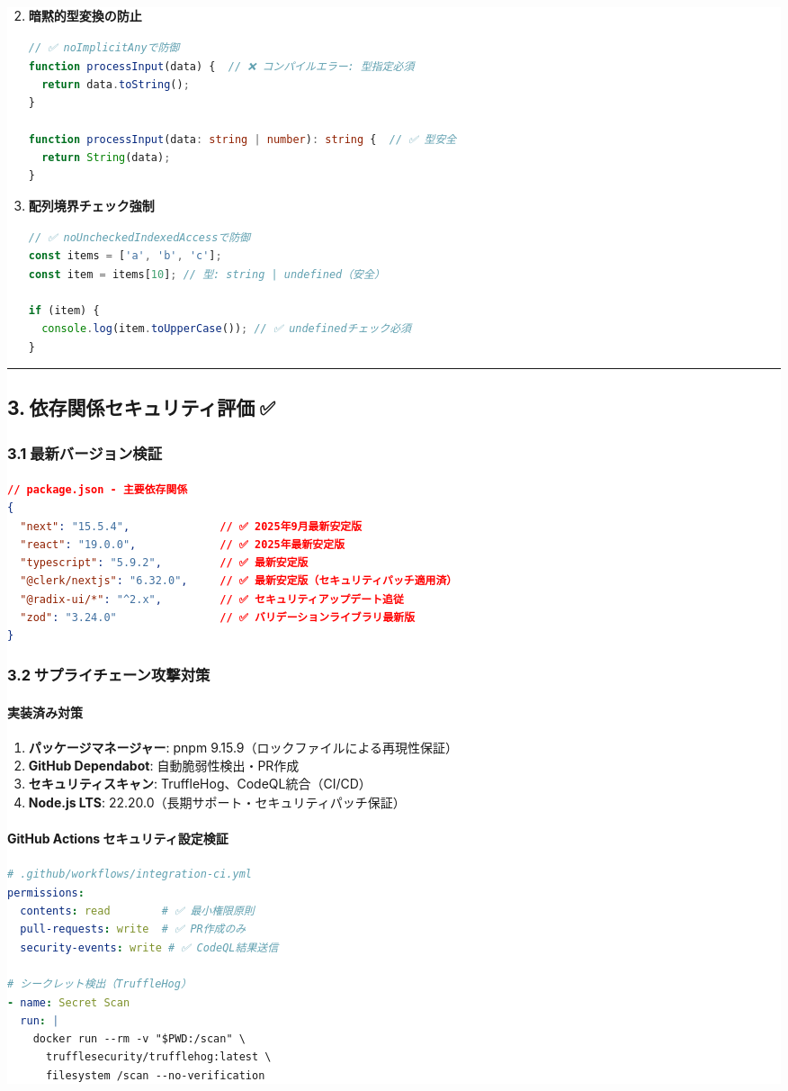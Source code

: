 2. **暗黙的型変換の防止**
   ```typescript
   // ✅ noImplicitAnyで防御
   function processInput(data) {  // ❌ コンパイルエラー: 型指定必須
     return data.toString();
   }

   function processInput(data: string | number): string {  // ✅ 型安全
     return String(data);
   }
   ```

3. **配列境界チェック強制**
   ```typescript
   // ✅ noUncheckedIndexedAccessで防御
   const items = ['a', 'b', 'c'];
   const item = items[10]; // 型: string | undefined（安全）

   if (item) {
     console.log(item.toUpperCase()); // ✅ undefinedチェック必須
   }
   ```

---

## 3. 依存関係セキュリティ評価 ✅

### 3.1 最新バージョン検証

```json
// package.json - 主要依存関係
{
  "next": "15.5.4",              // ✅ 2025年9月最新安定版
  "react": "19.0.0",             // ✅ 2025年最新安定版
  "typescript": "5.9.2",         // ✅ 最新安定版
  "@clerk/nextjs": "6.32.0",     // ✅ 最新安定版（セキュリティパッチ適用済）
  "@radix-ui/*": "^2.x",         // ✅ セキュリティアップデート追従
  "zod": "3.24.0"                // ✅ バリデーションライブラリ最新版
}
```

### 3.2 サプライチェーン攻撃対策

#### 実装済み対策

1. **パッケージマネージャー**: pnpm 9.15.9（ロックファイルによる再現性保証）
2. **GitHub Dependabot**: 自動脆弱性検出・PR作成
3. **セキュリティスキャン**: TruffleHog、CodeQL統合（CI/CD）
4. **Node.js LTS**: 22.20.0（長期サポート・セキュリティパッチ保証）

#### GitHub Actions セキュリティ設定検証

```yaml
# .github/workflows/integration-ci.yml
permissions:
  contents: read        # ✅ 最小権限原則
  pull-requests: write  # ✅ PR作成のみ
  security-events: write # ✅ CodeQL結果送信

# シークレット検出（TruffleHog）
- name: Secret Scan
  run: |
    docker run --rm -v "$PWD:/scan" \
      trufflesecurity/trufflehog:latest \
      filesystem /scan --no-verification
```

